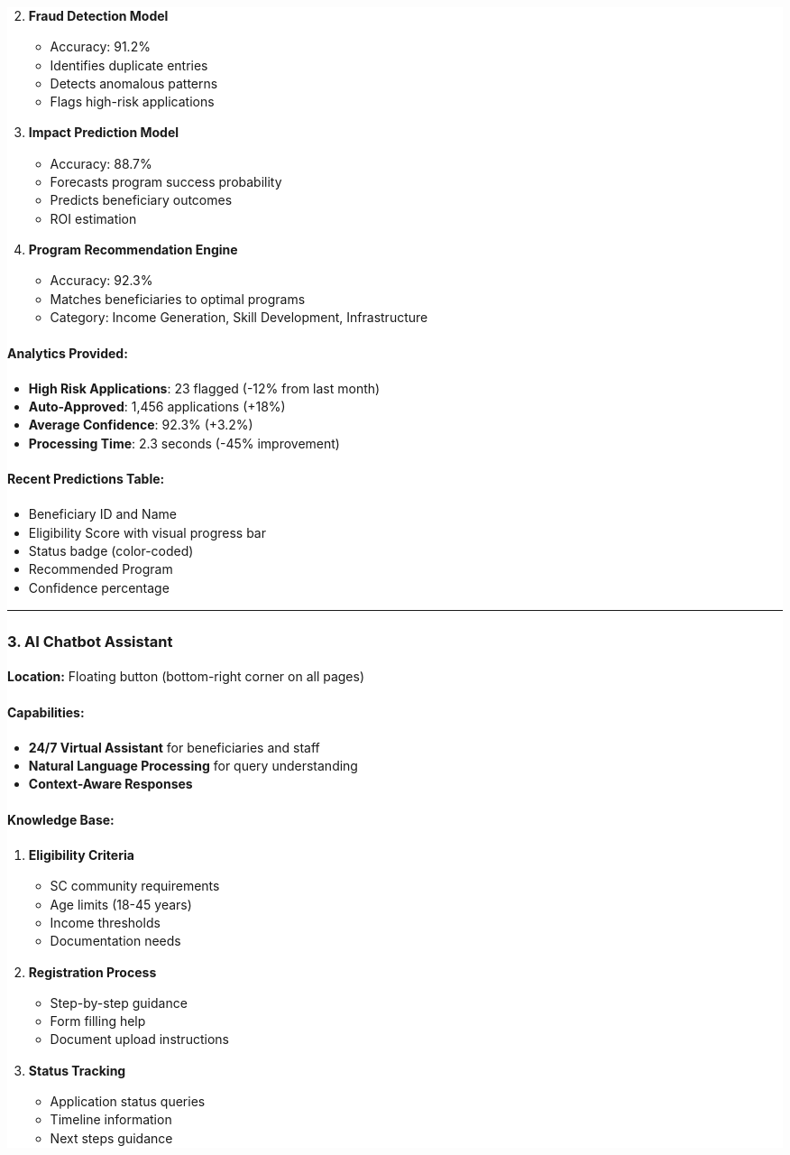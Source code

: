 2. **Fraud Detection Model**
   - Accuracy: 91.2%
   - Identifies duplicate entries
   - Detects anomalous patterns
   - Flags high-risk applications

3. **Impact Prediction Model**
   - Accuracy: 88.7%
   - Forecasts program success probability
   - Predicts beneficiary outcomes
   - ROI estimation

4. **Program Recommendation Engine**
   - Accuracy: 92.3%
   - Matches beneficiaries to optimal programs
   - Category: Income Generation, Skill Development, Infrastructure

#### Analytics Provided:
- **High Risk Applications**: 23 flagged (-12% from last month)
- **Auto-Approved**: 1,456 applications (+18%)
- **Average Confidence**: 92.3% (+3.2%)
- **Processing Time**: 2.3 seconds (-45% improvement)

#### Recent Predictions Table:
- Beneficiary ID and Name
- Eligibility Score with visual progress bar
- Status badge (color-coded)
- Recommended Program
- Confidence percentage

---

### 3. **AI Chatbot Assistant**
**Location:** Floating button (bottom-right corner on all pages)

#### Capabilities:
- **24/7 Virtual Assistant** for beneficiaries and staff
- **Natural Language Processing** for query understanding
- **Context-Aware Responses**

#### Knowledge Base:
1. **Eligibility Criteria**
   - SC community requirements
   - Age limits (18-45 years)
   - Income thresholds
   - Documentation needs

2. **Registration Process**
   - Step-by-step guidance
   - Form filling help
   - Document upload instructions

3. **Status Tracking**
   - Application status queries
   - Timeline information
   - Next steps guidance
